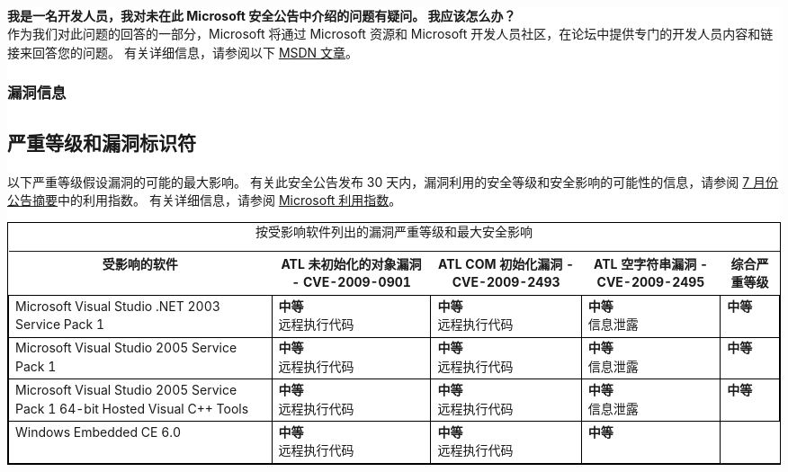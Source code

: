 **我是一名开发人员，我对未在此 Microsoft 安全公告中介绍的问题有疑问。 我应该怎么办？**  
作为我们对此问题的回答的一部分，Microsoft 将通过 Microsoft 资源和 Microsoft 开发人员社区，在论坛中提供专门的开发人员内容和链接来回答您的问题。 有关详细信息，请参阅以下 [MSDN 文章](https://msdn.microsoft.com/en-us/ee309358.aspx)。
  
### 漏洞信息
  
严重等级和漏洞标识符  
--------------------
  
  
以下严重等级假设漏洞的可能的最大影响。 有关此安全公告发布 30 天内，漏洞利用的安全等级和安全影响的可能性的信息，请参阅 [7 月份公告摘要](https://technet.microsoft.com/security/bulletin/ms09-jul)中的利用指数。 有关详细信息，请参阅 [Microsoft 利用指数](https://technet.microsoft.com/en-us/security/cc998259.aspx)。

<p> </p>
<table style="border:1px solid black;">  
<caption>按受影响软件列出的漏洞严重等级和最大安全影响</caption>  
<thead>  
<tr class="header">  
<th>受影响的软件</th>  
<th>ATL 未初始化的对象漏洞 - CVE-2009-0901</th>  
<th>ATL COM 初始化漏洞 - CVE-2009-2493</th>  
<th>ATL 空字符串漏洞 - CVE-2009-2495</th>  
<th>综合严重等级</th>  
</tr>  
</thead>  
<tbody>  
<tr class="odd">
<td style="border:1px solid black;">Microsoft Visual Studio .NET 2003 Service Pack 1</td>
<td style="border:1px solid black;"><strong>中等</strong> <br />
远程执行代码</td>
<td style="border:1px solid black;"><strong>中等</strong> <br />
远程执行代码</td>
<td style="border:1px solid black;"><strong>中等</strong> <br />
信息泄露</td>
<td style="border:1px solid black;"><strong>中等</strong></td>
</tr>  
<tr class="even">
<td style="border:1px solid black;">Microsoft Visual Studio 2005 Service Pack 1</td>
<td style="border:1px solid black;"><strong>中等</strong> <br />
远程执行代码</td>
<td style="border:1px solid black;"><strong>中等</strong> <br />
远程执行代码</td>
<td style="border:1px solid black;"><strong>中等</strong> <br />
信息泄露</td>
<td style="border:1px solid black;"><strong>中等</strong></td>
</tr>  
<tr class="odd">
<td style="border:1px solid black;">Microsoft Visual Studio 2005 Service Pack 1 64-bit Hosted Visual C++ Tools</td>
<td style="border:1px solid black;"><strong>中等</strong> <br />
远程执行代码</td>
<td style="border:1px solid black;"><strong>中等</strong> <br />
远程执行代码</td>
<td style="border:1px solid black;"><strong>中等</strong> <br />
信息泄露</td>
<td style="border:1px solid black;"><strong>中等</strong></td>
</tr>  
<tr class="even">
<td style="border:1px solid black;">Windows Embedded CE 6.0</td>
<td style="border:1px solid black;"><strong>中等</strong> <br />
远程执行代码</td>
<td style="border:1px solid black;"><strong>中等</strong> <br />
远程执行代码</td>
<td style="border:1px solid black;"><strong>中等</strong> <br />